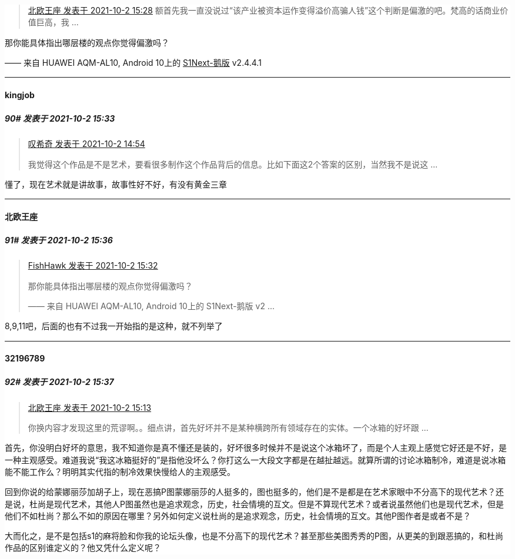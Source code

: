 
<blockquote><a href="httphttps://bbs.saraba1st.com/2b/forum.php?mod=redirect&amp;goto=findpost&amp;pid=52971628&amp;ptid=2029616" target="_blank">北欧王座 发表于 2021-10-2 15:28</a>
额首先我一直没说过“该产业被资本运作变得溢价高骗人钱”这个判断是偏激的吧。梵高的话商业价值巨高，我 ...</blockquote>
那你能具体指出哪层楼的观点你觉得偏激吗？

—— 来自 HUAWEI AQM-AL10, Android 10上的 [S1Next-鹅版](https://github.com/ykrank/S1-Next/releases) v2.4.4.1


*****

####  kingjob  
##### 90#       发表于 2021-10-2 15:33


<blockquote><a href="httphttps://bbs.saraba1st.com/2b/forum.php?mod=redirect&amp;goto=findpost&amp;pid=52971385&amp;ptid=2029616" target="_blank">叹希奇 发表于 2021-10-2 14:54</a>

我觉得这个作品是不是艺术，要看很多制作这个作品背后的信息。比如下面这2个答案的区别，当然我不是说这 ...</blockquote>
懂了，现在艺术就是讲故事，故事性好不好，有没有黄金三章




*****

####  北欧王座  
##### 91#       发表于 2021-10-2 15:36


<blockquote><a href="httphttps://bbs.saraba1st.com/2b/forum.php?mod=redirect&amp;goto=findpost&amp;pid=52971659&amp;ptid=2029616" target="_blank">FishHawk 发表于 2021-10-2 15:32</a>

那你能具体指出哪层楼的观点你觉得偏激吗？


—— 来自 HUAWEI AQM-AL10, Android 10上的 S1Next-鹅版 v2 ...</blockquote>
8,9,11吧，后面的也有不过我一开始指的是这种，就不列举了


*****

####  32196789  
##### 92#       发表于 2021-10-2 15:37


<blockquote><a href="httphttps://bbs.saraba1st.com/2b/forum.php?mod=redirect&amp;goto=findpost&amp;pid=52971514&amp;ptid=2029616" target="_blank">北欧王座 发表于 2021-10-2 15:13</a>

你换内容才发现这里的荒谬啊。。细点讲，首先好坏并不是某种横跨所有领域存在的实体。一个冰箱的好坏跟 ...</blockquote>
首先，你没明白好坏的意思，我不知道你是真不懂还是装的，好坏很多时候并不是说这个冰箱坏了，而是个人主观上感觉它好还是不好，是一种主观感受。难道我说“我这冰箱挺好的”是指他没坏么？你打这么一大段文字都是在越扯越远。就算所谓的讨论冰箱制冷，难道是说冰箱能不能工作么？明明其实代指的制冷效果快慢给人的主观感受。


回到你说的给蒙娜丽莎加胡子上，现在恶搞P图蒙娜丽莎的人挺多的，图也挺多的，他们是不是都是在艺术家眼中不分高下的现代艺术？还是说，杜尚是现代艺术，其他人P图虽然也是追求观念，历史，社会情境的互文。但是不算现代艺术？或者说虽然他们也是现代艺术，但是他们不如杜尚？那么不如的原因在哪里？另外如何定义说杜尚的是追求观念，历史，社会情境的互文。其他P图作者是或者不是？

大而化之，是不是包括s1的麻将脸和你我的论坛头像，也是不分高下的现代艺术？甚至那些美图秀秀的P图，从更美的到跟恶搞的，和杜尚作品的区别谁定义的？他又凭什么定义呢？

